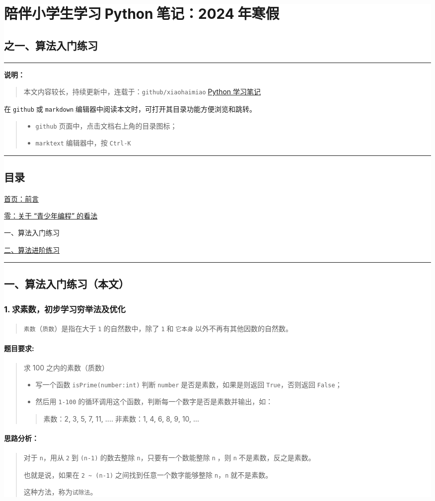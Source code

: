# 陪伴小学生学习 Python 笔记：2024 年寒假

## 之一、算法入门练习

---

**说明：**

> 本文内容较长，持续更新中，连载于：`github/xiaohaimiao` [Python 学习笔记](https://github.com/xiaohaimiao/Python-Learning/ "Python 学习笔记")

在 `github` 或 `markdown` 编辑器中阅读本文时，可打开其目录功能方便浏览和跳转。

> - `github` 页面中，点击文档右上角的目录图标；
> 
> - `marktext` 编辑器中，按 `Ctrl-K`

---

## 目录

[首页：前言](README.md "返回：陪伴小学生学习 Python 笔记")

[零：关于 “青少年编程” 的看法](Readme_0.md "查阅：零：关于 “青少年编程” 的看法")

一、算法入门练习

[二、算法进阶练习](Readme_2.md "查阅：二、算法进阶练习")

---

## 一、算法入门练习（本文）

### 1. 求素数，初步学习穷举法及优化

> `素数`（`质数`）是指在大于 `1` 的自然数中，除了 `1` 和 `它本身` 以外不再有其他因数的自然数。

#### 题目要求:

> 求 100 之内的素数（质数）
> 
> - 写一个函数 `isPrime(number:int)` 判断 `number` 是否是素数，如果是则返回 `True`，否则返回 `False`；
> 
> - 然后用 `1-100` 的循环调用这个函数，判断每一个数字是否是素数并输出，如：
> 
> > 素数：2, 3, 5, 7, 11, ....
> > 非素数：1, 4, 6, 8, 9, 10, ...

#### 思路分析：

> 对于 `n`，用从 `2` 到 `(n-1)` 的数去整除 `n`，只要有一个数能整除 `n` ，则 `n` 不是素数，反之是素数。
> 
> 也就是说，如果在 `2 ~ (n-1)` 之间找到任意一个数字能够整除 `n`，`n` 就不是素数。
> 
> 这种方法，称为`试除法`。
